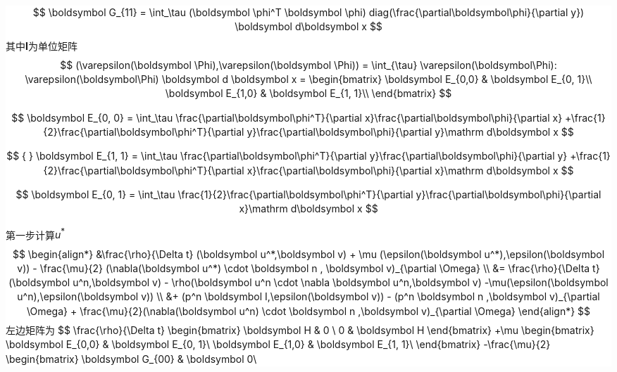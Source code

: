 
$$
\boldsymbol G_{11} = \int_\tau (\boldsymbol \phi^T \boldsymbol \phi) diag(\frac{\partial\boldsymbol\phi}{\partial y})
 \boldsymbol d\boldsymbol x
$$
其中$\boldsymbol I$为单位矩阵
$$
(\varepsilon(\boldsymbol \Phi),\varepsilon(\boldsymbol \Phi)) = \int_{\tau} \varepsilon(\boldsymbol\Phi): \varepsilon(\boldsymbol\Phi) \boldsymbol d \boldsymbol x  =  
\begin{bmatrix}
\boldsymbol E_{0,0} & \boldsymbol E_{0, 1}\\
\boldsymbol E_{1,0} & \boldsymbol E_{1, 1}\\
\end{bmatrix}
$$

$$
\boldsymbol E_{0, 0} = \int_\tau \frac{\partial\boldsymbol\phi^T}{\partial x}\frac{\partial\boldsymbol\phi}{\partial x}
+\frac{1}{2}\frac{\partial\boldsymbol\phi^T}{\partial y}\frac{\partial\boldsymbol\phi}{\partial y}\mathrm
d\boldsymbol x
$$

$$ { }
\boldsymbol E_{1, 1} = \int_\tau \frac{\partial\boldsymbol\phi^T}{\partial y}\frac{\partial\boldsymbol\phi}{\partial y}
+\frac{1}{2}\frac{\partial\boldsymbol\phi^T}{\partial x}\frac{\partial\boldsymbol\phi}{\partial x}\mathrm
d\boldsymbol x
$$

$$
\boldsymbol E_{0, 1} = \int_\tau \frac{1}{2}\frac{\partial\boldsymbol\phi^T}{\partial y}\frac{\partial\boldsymbol\phi}{\partial x}\mathrm
d\boldsymbol x
$$

第一步计算$u^*$​
$$
\begin{align*}
	&\frac{\rho}{\Delta t} (\boldsymbol u^*,\boldsymbol v) + \mu (\epsilon(\boldsymbol u^*),\epsilon(\boldsymbol v)) 
	- \frac{\mu}{2} (\nabla(\boldsymbol u^*) \cdot \boldsymbol n , \boldsymbol v)_{\partial \Omega} \\
	&= \frac{\rho}{\Delta t}(\boldsymbol u^n,\boldsymbol v) - \rho(\boldsymbol u^n \cdot \nabla \boldsymbol u^n,\boldsymbol v) 
	-\mu(\epsilon(\boldsymbol u^n),\epsilon(\boldsymbol v)) \\ &+ (p^n \boldsymbol I,\epsilon(\boldsymbol v)) - (p^n \boldsymbol n ,\boldsymbol v)_{\partial \Omega}
	+ \frac{\mu}{2}(\nabla(\boldsymbol u^n) \cdot \boldsymbol n ,\boldsymbol v)_{\partial \Omega}
\end{align*}
$$
左边矩阵为
$$
\frac{\rho}{\Delta t}
\begin{bmatrix}
	\boldsymbol H & 0 \\
	0 & \boldsymbol H
\end{bmatrix}
+\mu
\begin{bmatrix}
\boldsymbol E_{0,0} & \boldsymbol E_{0, 1}\\
\boldsymbol E_{1,0} & \boldsymbol E_{1, 1}\\
\end{bmatrix}
-\frac{\mu}{2}
\begin{bmatrix}
\boldsymbol G_{00} & \boldsymbol 0\\